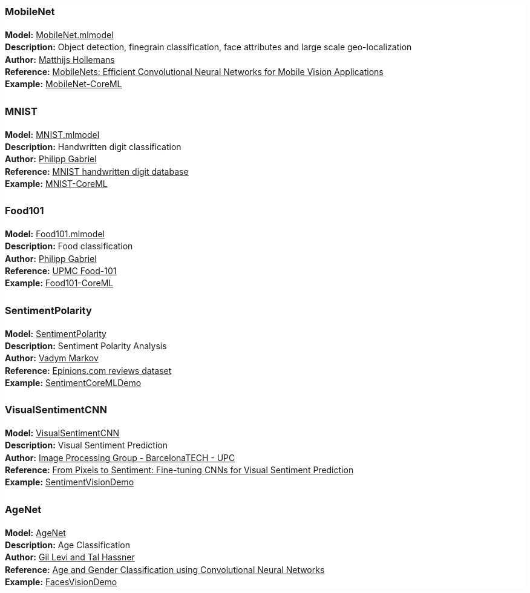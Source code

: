 ### MobileNet
**Model:** [MobileNet.mlmodel](https://github.com/hollance/MobileNet-CoreML/raw/master/MobileNet.mlmodel) <br />
**Description:** Object detection, finegrain classification, face attributes and large scale geo-localization <br />
**Author:** [Matthijs Hollemans](https://github.com/hollance) <br />
**Reference:** [MobileNets: Efficient Convolutional Neural Networks for Mobile Vision Applications](https://arxiv.org/abs/1704.04861v1) <br />
**Example:** [MobileNet-CoreML](https://github.com/hollance/MobileNet-CoreML) <br />

### MNIST
**Model:** [MNIST.mlmodel](https://github.com/ph1ps/MNIST-CoreML/raw/master/MNISTPrediction/MNIST.mlmodel) <br />
**Description:** Handwritten digit classification <br />
**Author:** [Philipp Gabriel](https://github.com/ph1ps) <br />
**Reference:** [MNIST handwritten digit database](http://yann.lecun.com/exdb/mnist/) <br />
**Example:** [MNIST-CoreML](https://github.com/ph1ps/MNIST-CoreML) <br />

### Food101
**Model:** [Food101.mlmodel](https://drive.google.com/open?id=0B5TjkH3njRqnVjBPZGRZbkNITjA) <br />
**Description:** Food classification <br />
**Author:** [Philipp Gabriel](https://github.com/ph1ps) <br />
**Reference:** [UPMC Food-101](http://visiir.lip6.fr/explore) <br />
**Example:** [Food101-CoreML](https://github.com/ph1ps/Food101-CoreML) <br />

### SentimentPolarity
**Model:** [SentimentPolarity](https://github.com/cocoa-ai/SentimentCoreMLDemo/raw/master/SentimentPolarity/Resources/SentimentPolarity.mlmodel) <br />
**Description:** Sentiment Polarity Analysis <br />
**Author:** [Vadym Markov](https://github.com/vadymmarkov) <br />
**Reference:** [Epinions.com reviews dataset](http://boston.lti.cs.cmu.edu/classes/95-865-K/HW/HW3/) <br />
**Example:** [SentimentCoreMLDemo](https://github.com/cocoa-ai/SentimentCoreMLDemo) <br />

### VisualSentimentCNN
**Model:** [VisualSentimentCNN](https://drive.google.com/open?id=0B1ghKa_MYL6mZ0dITW5uZlgyNTg) <br />
**Description:** Visual Sentiment Prediction <br />
**Author:** [Image Processing Group - BarcelonaTECH - UPC](https://github.com/imatge-upc) <br />
**Reference:** [From Pixels to Sentiment: Fine-tuning CNNs for Visual Sentiment Prediction](https://github.com/imatge-upc/sentiment-2017-imavis) <br />
**Example:** [SentimentVisionDemo](https://github.com/cocoa-ai/SentimentVisionDemo) <br />

### AgeNet
**Model:** [AgeNet](https://drive.google.com/file/d/0B1ghKa_MYL6mT1J3T1BEeWx4TWc/view?usp=sharing) <br />
**Description:** Age Classification <br />
**Author:** [Gil Levi and Tal Hassner](http://www.openu.ac.il/home/hassner/projects/cnn_agegender/) <br />
**Reference:** [Age and Gender Classification using Convolutional Neural Networks](http://www.openu.ac.il/home/hassner/projects/cnn_agegender/CNN_AgeGenderEstimation.pdf) <br />
**Example:** [FacesVisionDemo](https://github.com/cocoa-ai/FacesVisionDemo) <br />

